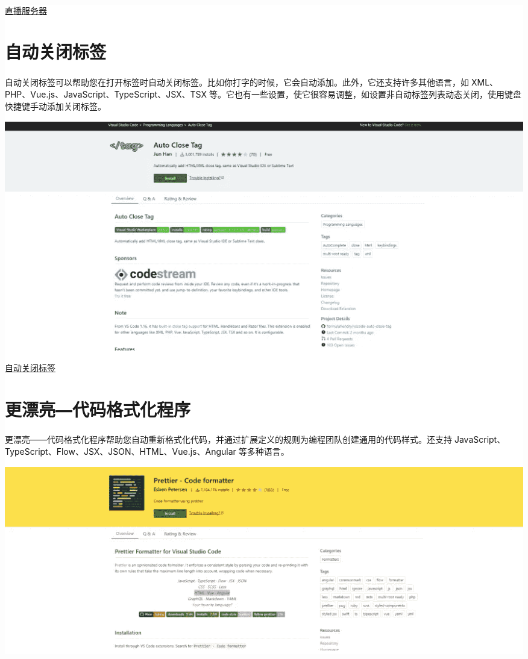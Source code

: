 [直播服务器](https://marketplace.visualstudio.com/items?itemName=ritwickdey.LiveServer)

# 自动关闭标签

自动关闭标签可以帮助您在打开标签时自动关闭标签。比如你打字的时候，它会自动添加。此外，它还支持许多其他语言，如 XML、PHP、Vue.js、JavaScript、TypeScript、JSX、TSX 等。它也有一些设置，使它很容易调整，如设置非自动标签列表动态关闭，使用键盘快捷键手动添加关闭标签。

![](img/470b18907644a019c2978f4e8e3d4383.png)

[自动关闭标签](https://marketplace.visualstudio.com/items?itemName=formulahendry.auto-close-tag)

# 更漂亮—代码格式化程序

更漂亮——代码格式化程序帮助您自动重新格式化代码，并通过扩展定义的规则为编程团队创建通用的代码样式。还支持 JavaScript、TypeScript、Flow、JSX、JSON、HTML、Vue.js、Angular 等多种语言。

![](img/cf0b571b5678ad5596c03db904337b4b.png)
